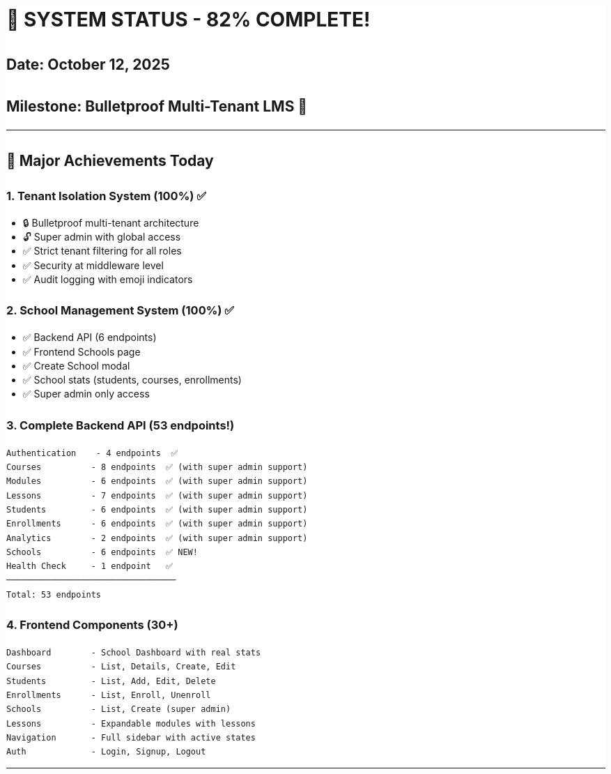 # 🚀 SYSTEM STATUS - 82% COMPLETE!

## Date: October 12, 2025
## Milestone: **Bulletproof Multi-Tenant LMS** 🎉

---

## 🎊 Major Achievements Today

### 1. **Tenant Isolation System** (100%) ✅
- 🔒 Bulletproof multi-tenant architecture
- 🔓 Super admin with global access
- ✅ Strict tenant filtering for all roles
- ✅ Security at middleware level
- ✅ Audit logging with emoji indicators

### 2. **School Management System** (100%) ✅
- ✅ Backend API (6 endpoints)
- ✅ Frontend Schools page
- ✅ Create School modal
- ✅ School stats (students, courses, enrollments)
- ✅ Super admin only access

### 3. **Complete Backend API** (53 endpoints!)
```
Authentication    - 4 endpoints  ✅
Courses          - 8 endpoints  ✅ (with super admin support)
Modules          - 6 endpoints  ✅ (with super admin support)
Lessons          - 7 endpoints  ✅ (with super admin support)
Students         - 6 endpoints  ✅ (with super admin support)
Enrollments      - 6 endpoints  ✅ (with super admin support)
Analytics        - 2 endpoints  ✅ (with super admin support)
Schools          - 6 endpoints  ✅ NEW!
Health Check     - 1 endpoint   ✅
──────────────────────────────────
Total: 53 endpoints
```

### 4. **Frontend Components** (30+)
```
Dashboard        - School Dashboard with real stats
Courses          - List, Details, Create, Edit
Students         - List, Add, Edit, Delete
Enrollments      - List, Enroll, Unenroll
Schools          - List, Create (super admin)
Lessons          - Expandable modules with lessons
Navigation       - Full sidebar with active states
Auth             - Login, Signup, Logout
```

---